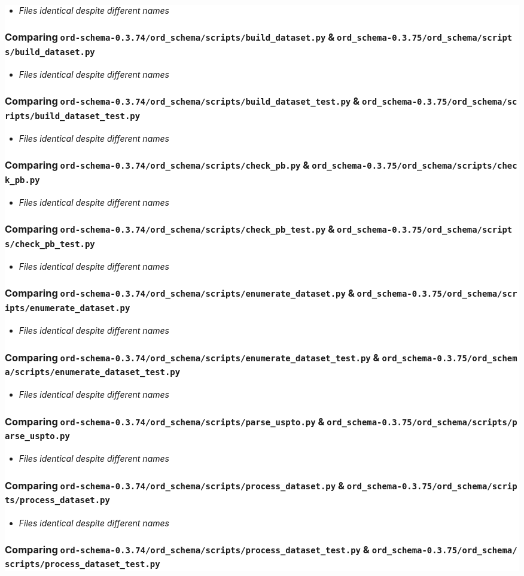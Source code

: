  * *Files identical despite different names*

### Comparing `ord-schema-0.3.74/ord_schema/scripts/build_dataset.py` & `ord_schema-0.3.75/ord_schema/scripts/build_dataset.py`

 * *Files identical despite different names*

### Comparing `ord-schema-0.3.74/ord_schema/scripts/build_dataset_test.py` & `ord_schema-0.3.75/ord_schema/scripts/build_dataset_test.py`

 * *Files identical despite different names*

### Comparing `ord-schema-0.3.74/ord_schema/scripts/check_pb.py` & `ord_schema-0.3.75/ord_schema/scripts/check_pb.py`

 * *Files identical despite different names*

### Comparing `ord-schema-0.3.74/ord_schema/scripts/check_pb_test.py` & `ord_schema-0.3.75/ord_schema/scripts/check_pb_test.py`

 * *Files identical despite different names*

### Comparing `ord-schema-0.3.74/ord_schema/scripts/enumerate_dataset.py` & `ord_schema-0.3.75/ord_schema/scripts/enumerate_dataset.py`

 * *Files identical despite different names*

### Comparing `ord-schema-0.3.74/ord_schema/scripts/enumerate_dataset_test.py` & `ord_schema-0.3.75/ord_schema/scripts/enumerate_dataset_test.py`

 * *Files identical despite different names*

### Comparing `ord-schema-0.3.74/ord_schema/scripts/parse_uspto.py` & `ord_schema-0.3.75/ord_schema/scripts/parse_uspto.py`

 * *Files identical despite different names*

### Comparing `ord-schema-0.3.74/ord_schema/scripts/process_dataset.py` & `ord_schema-0.3.75/ord_schema/scripts/process_dataset.py`

 * *Files identical despite different names*

### Comparing `ord-schema-0.3.74/ord_schema/scripts/process_dataset_test.py` & `ord_schema-0.3.75/ord_schema/scripts/process_dataset_test.py`
